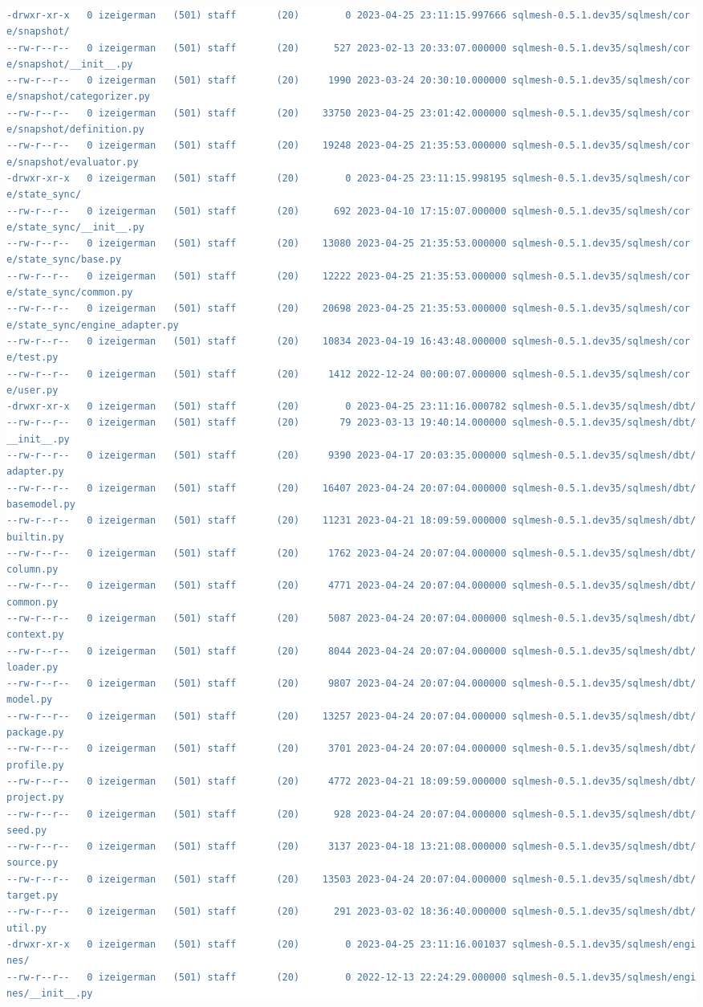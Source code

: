 ```diff
-drwxr-xr-x   0 izeigerman   (501) staff       (20)        0 2023-04-25 23:11:15.997666 sqlmesh-0.5.1.dev35/sqlmesh/core/snapshot/
--rw-r--r--   0 izeigerman   (501) staff       (20)      527 2023-02-13 20:33:07.000000 sqlmesh-0.5.1.dev35/sqlmesh/core/snapshot/__init__.py
--rw-r--r--   0 izeigerman   (501) staff       (20)     1990 2023-03-24 20:30:10.000000 sqlmesh-0.5.1.dev35/sqlmesh/core/snapshot/categorizer.py
--rw-r--r--   0 izeigerman   (501) staff       (20)    33750 2023-04-25 23:01:42.000000 sqlmesh-0.5.1.dev35/sqlmesh/core/snapshot/definition.py
--rw-r--r--   0 izeigerman   (501) staff       (20)    19248 2023-04-25 21:35:53.000000 sqlmesh-0.5.1.dev35/sqlmesh/core/snapshot/evaluator.py
-drwxr-xr-x   0 izeigerman   (501) staff       (20)        0 2023-04-25 23:11:15.998195 sqlmesh-0.5.1.dev35/sqlmesh/core/state_sync/
--rw-r--r--   0 izeigerman   (501) staff       (20)      692 2023-04-10 17:15:07.000000 sqlmesh-0.5.1.dev35/sqlmesh/core/state_sync/__init__.py
--rw-r--r--   0 izeigerman   (501) staff       (20)    13080 2023-04-25 21:35:53.000000 sqlmesh-0.5.1.dev35/sqlmesh/core/state_sync/base.py
--rw-r--r--   0 izeigerman   (501) staff       (20)    12222 2023-04-25 21:35:53.000000 sqlmesh-0.5.1.dev35/sqlmesh/core/state_sync/common.py
--rw-r--r--   0 izeigerman   (501) staff       (20)    20698 2023-04-25 21:35:53.000000 sqlmesh-0.5.1.dev35/sqlmesh/core/state_sync/engine_adapter.py
--rw-r--r--   0 izeigerman   (501) staff       (20)    10834 2023-04-19 16:43:48.000000 sqlmesh-0.5.1.dev35/sqlmesh/core/test.py
--rw-r--r--   0 izeigerman   (501) staff       (20)     1412 2022-12-24 00:00:07.000000 sqlmesh-0.5.1.dev35/sqlmesh/core/user.py
-drwxr-xr-x   0 izeigerman   (501) staff       (20)        0 2023-04-25 23:11:16.000782 sqlmesh-0.5.1.dev35/sqlmesh/dbt/
--rw-r--r--   0 izeigerman   (501) staff       (20)       79 2023-03-13 19:40:14.000000 sqlmesh-0.5.1.dev35/sqlmesh/dbt/__init__.py
--rw-r--r--   0 izeigerman   (501) staff       (20)     9390 2023-04-17 20:03:35.000000 sqlmesh-0.5.1.dev35/sqlmesh/dbt/adapter.py
--rw-r--r--   0 izeigerman   (501) staff       (20)    16407 2023-04-24 20:07:04.000000 sqlmesh-0.5.1.dev35/sqlmesh/dbt/basemodel.py
--rw-r--r--   0 izeigerman   (501) staff       (20)    11231 2023-04-21 18:09:59.000000 sqlmesh-0.5.1.dev35/sqlmesh/dbt/builtin.py
--rw-r--r--   0 izeigerman   (501) staff       (20)     1762 2023-04-24 20:07:04.000000 sqlmesh-0.5.1.dev35/sqlmesh/dbt/column.py
--rw-r--r--   0 izeigerman   (501) staff       (20)     4771 2023-04-24 20:07:04.000000 sqlmesh-0.5.1.dev35/sqlmesh/dbt/common.py
--rw-r--r--   0 izeigerman   (501) staff       (20)     5087 2023-04-24 20:07:04.000000 sqlmesh-0.5.1.dev35/sqlmesh/dbt/context.py
--rw-r--r--   0 izeigerman   (501) staff       (20)     8044 2023-04-24 20:07:04.000000 sqlmesh-0.5.1.dev35/sqlmesh/dbt/loader.py
--rw-r--r--   0 izeigerman   (501) staff       (20)     9807 2023-04-24 20:07:04.000000 sqlmesh-0.5.1.dev35/sqlmesh/dbt/model.py
--rw-r--r--   0 izeigerman   (501) staff       (20)    13257 2023-04-24 20:07:04.000000 sqlmesh-0.5.1.dev35/sqlmesh/dbt/package.py
--rw-r--r--   0 izeigerman   (501) staff       (20)     3701 2023-04-24 20:07:04.000000 sqlmesh-0.5.1.dev35/sqlmesh/dbt/profile.py
--rw-r--r--   0 izeigerman   (501) staff       (20)     4772 2023-04-21 18:09:59.000000 sqlmesh-0.5.1.dev35/sqlmesh/dbt/project.py
--rw-r--r--   0 izeigerman   (501) staff       (20)      928 2023-04-24 20:07:04.000000 sqlmesh-0.5.1.dev35/sqlmesh/dbt/seed.py
--rw-r--r--   0 izeigerman   (501) staff       (20)     3137 2023-04-18 13:21:08.000000 sqlmesh-0.5.1.dev35/sqlmesh/dbt/source.py
--rw-r--r--   0 izeigerman   (501) staff       (20)    13503 2023-04-24 20:07:04.000000 sqlmesh-0.5.1.dev35/sqlmesh/dbt/target.py
--rw-r--r--   0 izeigerman   (501) staff       (20)      291 2023-03-02 18:36:40.000000 sqlmesh-0.5.1.dev35/sqlmesh/dbt/util.py
-drwxr-xr-x   0 izeigerman   (501) staff       (20)        0 2023-04-25 23:11:16.001037 sqlmesh-0.5.1.dev35/sqlmesh/engines/
--rw-r--r--   0 izeigerman   (501) staff       (20)        0 2022-12-13 22:24:29.000000 sqlmesh-0.5.1.dev35/sqlmesh/engines/__init__.py
```